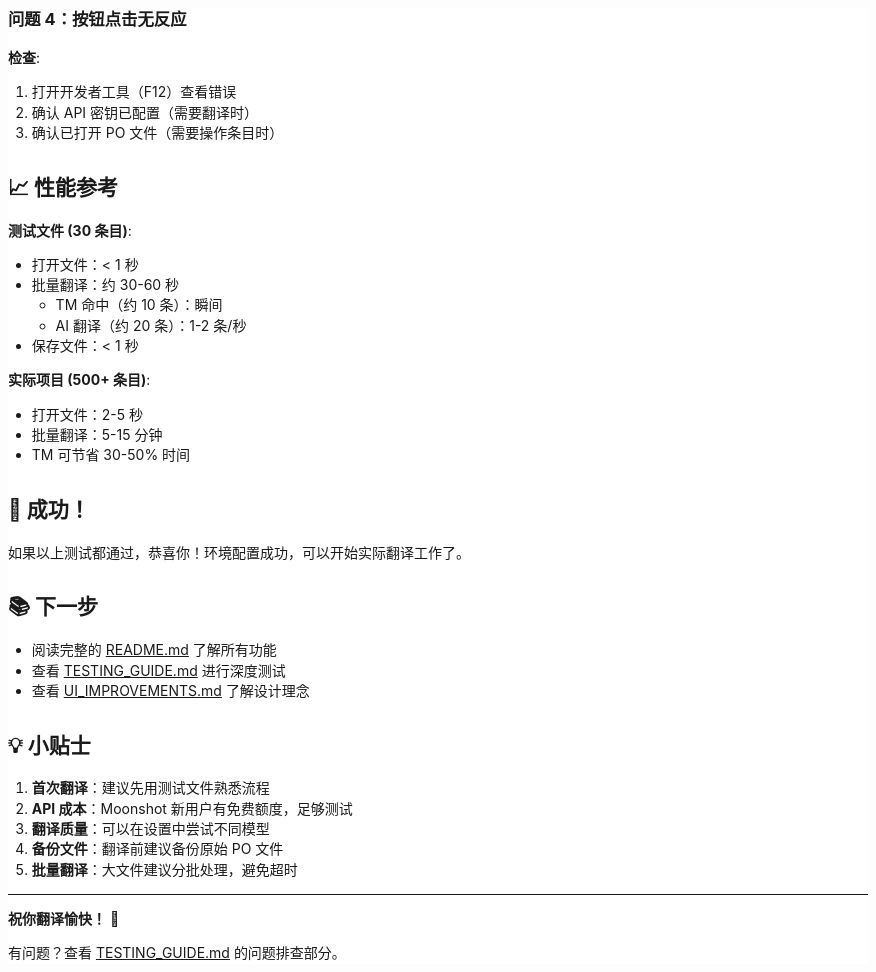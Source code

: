 ### 问题 4：按钮点击无反应

**检查**:
1. 打开开发者工具（F12）查看错误
2. 确认 API 密钥已配置（需要翻译时）
3. 确认已打开 PO 文件（需要操作条目时）

## 📈 性能参考

**测试文件 (30 条目)**:
- 打开文件：< 1 秒
- 批量翻译：约 30-60 秒
  - TM 命中（约 10 条）：瞬间
  - AI 翻译（约 20 条）：1-2 条/秒
- 保存文件：< 1 秒

**实际项目 (500+ 条目)**:
- 打开文件：2-5 秒
- 批量翻译：5-15 分钟
- TM 可节省 30-50% 时间

## 🎉 成功！

如果以上测试都通过，恭喜你！环境配置成功，可以开始实际翻译工作了。

## 📚 下一步

- 阅读完整的 [README.md](./README.md) 了解所有功能
- 查看 [TESTING_GUIDE.md](./TESTING_GUIDE.md) 进行深度测试
- 查看 [UI_IMPROVEMENTS.md](./UI_IMPROVEMENTS.md) 了解设计理念

## 💡 小贴士

1. **首次翻译**：建议先用测试文件熟悉流程
2. **API 成本**：Moonshot 新用户有免费额度，足够测试
3. **翻译质量**：可以在设置中尝试不同模型
4. **备份文件**：翻译前建议备份原始 PO 文件
5. **批量翻译**：大文件建议分批处理，避免超时

---

**祝你翻译愉快！** 🚀

有问题？查看 [TESTING_GUIDE.md](./TESTING_GUIDE.md) 的问题排查部分。


